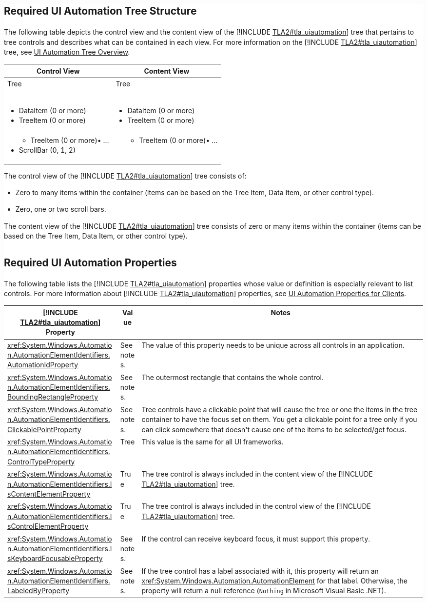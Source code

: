 <a name="Required_UI_Automation_Tree_Structure"></a>   
## Required UI Automation Tree Structure  
 The following table depicts the control view and the content view of the [!INCLUDE [TLA2#tla_uiautomation](../../../includes/tla2sharptla-uiautomation-md.md)] tree that pertains to tree controls and describes what can be contained in each view. For more information on the [!INCLUDE [TLA2#tla_uiautomation](../../../includes/tla2sharptla-uiautomation-md.md)] tree, see [UI Automation Tree Overview](../../../docs/framework/ui-automation/ui-automation-tree-overview.md).  

|Control View|Content View|  
|------------------|------------------|  
|Tree<br /><br /> <ul><li>DataItem (0 or more)</li><li>TreeItem (0 or more)<br /><br /> <ul><li>TreeItem (0 or more)•    …</li></ul></li><li>ScrollBar (0, 1, 2)</li></ul>|Tree<br /><br /> <ul><li>DataItem (0 or more)</li><li>TreeItem (0 or more)<br /><br /> <ul><li>TreeItem (0 or more)•    …</li></ul></li></ul>|  

 The control view of the [!INCLUDE [TLA2#tla_uiautomation](../../../includes/tla2sharptla-uiautomation-md.md)] tree consists of:  

-   Zero to many items within the container (items can be based on the Tree Item, Data Item, or other control type).  

-   Zero, one or two scroll bars.  

 The content view of the [!INCLUDE [TLA2#tla_uiautomation](../../../includes/tla2sharptla-uiautomation-md.md)] tree consists of zero or many items within the container (items can be based on the Tree Item, Data Item, or other control type).  

<a name="Required_UI_Automation_Properties"></a>   
## Required UI Automation Properties  
 The following table lists the [!INCLUDE [TLA2#tla_uiautomation](../../../includes/tla2sharptla-uiautomation-md.md)] properties whose value or definition is especially relevant to list controls. For more information about [!INCLUDE [TLA2#tla_uiautomation](../../../includes/tla2sharptla-uiautomation-md.md)] properties, see [UI Automation Properties for Clients](../../../docs/framework/ui-automation/ui-automation-properties-for-clients.md).  


| [!INCLUDE [TLA2#tla_uiautomation](../../../includes/tla2sharptla-uiautomation-md.md)] Property |   Value    |                                                                                                                                 Notes                                                                                                                                  |
|------------------------------------------------------------------------------------------------|------------|------------------------------------------------------------------------------------------------------------------------------------------------------------------------------------------------------------------------------------------------------------------------|
|       <xref:System.Windows.Automation.AutomationElementIdentifiers.AutomationIdProperty>       | See notes. |                                                                                          The value of this property needs to be unique across all controls in an application.                                                                                          |
|    <xref:System.Windows.Automation.AutomationElementIdentifiers.BoundingRectangleProperty>     | See notes. |                                                                                                        The outermost rectangle that contains the whole control.                                                                                                        |
|      <xref:System.Windows.Automation.AutomationElementIdentifiers.ClickablePointProperty>      | See notes. | Tree controls have a clickable point that will cause the tree or one the items in the tree container to have the focus set on them. You get a clickable point for a tree only if you can click somewhere that doesn't cause one of the items to be selected/get focus. |
|       <xref:System.Windows.Automation.AutomationElementIdentifiers.ControlTypeProperty>        |    Tree    |                                                                                                             This value is the same for all UI frameworks.                                                                                                              |
|     <xref:System.Windows.Automation.AutomationElementIdentifiers.IsContentElementProperty>     |    True    |                                                       The tree control is always included in the content view of the [!INCLUDE [TLA2#tla_uiautomation](../../../includes/tla2sharptla-uiautomation-md.md)] tree.                                                       |
|     <xref:System.Windows.Automation.AutomationElementIdentifiers.IsControlElementProperty>     |    True    |                                                       The tree control is always included in the control view of the [!INCLUDE [TLA2#tla_uiautomation](../../../includes/tla2sharptla-uiautomation-md.md)] tree.                                                       |
|   <xref:System.Windows.Automation.AutomationElementIdentifiers.IsKeyboardFocusableProperty>    | See notes. |                                                                                               If the control can receive keyboard focus, it must support this property.                                                                                                |
|        <xref:System.Windows.Automation.AutomationElementIdentifiers.LabeledByProperty>         | See notes. |          If the tree control has a label associated with it, this property will return an <xref:System.Windows.Automation.AutomationElement> for that label. Otherwise, the property will return a null reference (`Nothing` in Microsoft Visual Basic .NET).          |